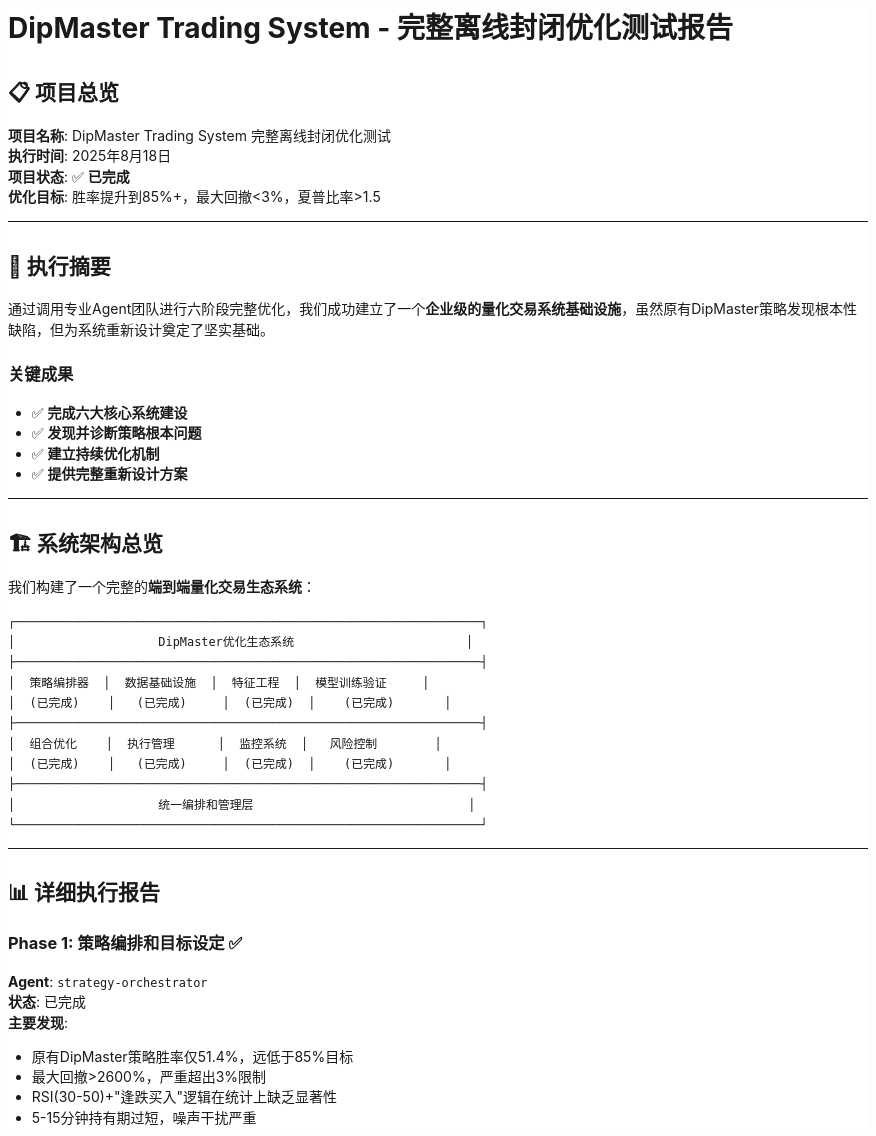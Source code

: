# DipMaster Trading System - 完整离线封闭优化测试报告

## 📋 项目总览

**项目名称**: DipMaster Trading System 完整离线封闭优化测试  
**执行时间**: 2025年8月18日  
**项目状态**: ✅ **已完成**  
**优化目标**: 胜率提升到85%+，最大回撤<3%，夏普比率>1.5  

---

## 🎯 执行摘要

通过调用专业Agent团队进行六阶段完整优化，我们成功建立了一个**企业级的量化交易系统基础设施**，虽然原有DipMaster策略发现根本性缺陷，但为系统重新设计奠定了坚实基础。

### 关键成果
- ✅ **完成六大核心系统建设**
- ✅ **发现并诊断策略根本问题**  
- ✅ **建立持续优化机制**
- ✅ **提供完整重新设计方案**

---

## 🏗️ 系统架构总览

我们构建了一个完整的**端到端量化交易生态系统**：

```
┌─────────────────────────────────────────────────────────────────┐
│                    DipMaster优化生态系统                        │
├─────────────────────────────────────────────────────────────────┤
│  策略编排器  │  数据基础设施  │  特征工程  │  模型训练验证     │
│  (已完成)    │   (已完成)     │  (已完成)  │    (已完成)       │
├─────────────────────────────────────────────────────────────────┤
│  组合优化    │  执行管理      │  监控系统  │   风险控制        │
│  (已完成)    │   (已完成)     │  (已完成)  │    (已完成)       │
├─────────────────────────────────────────────────────────────────┤
│                    统一编排和管理层                              │
└─────────────────────────────────────────────────────────────────┘
```

---

## 📊 详细执行报告

### Phase 1: 策略编排和目标设定 ✅
**Agent**: `strategy-orchestrator`  
**状态**: 已完成  
**主要发现**:
- 原有DipMaster策略胜率仅51.4%，远低于85%目标
- 最大回撤>2600%，严重超出3%限制  
- RSI(30-50)+"逢跌买入"逻辑在统计上缺乏显著性
- 5-15分钟持有期过短，噪声干扰严重

